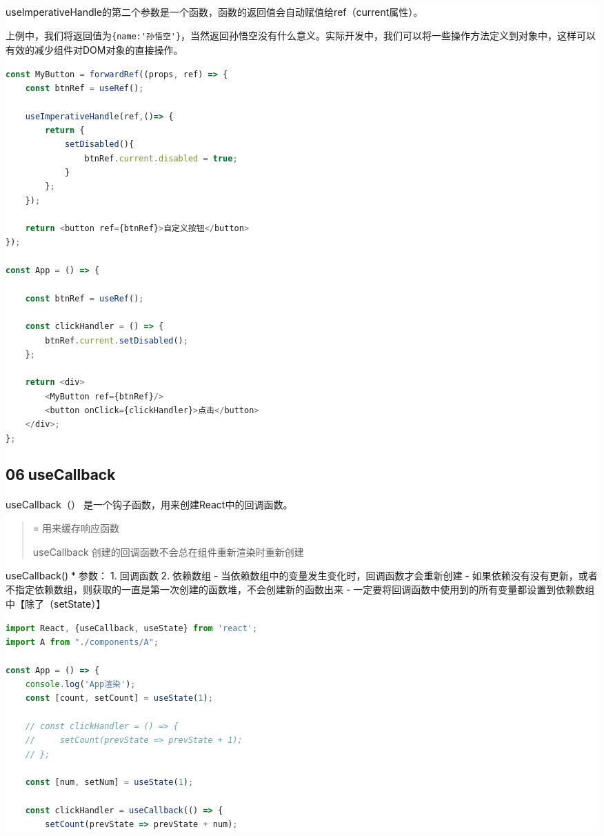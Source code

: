 useImperativeHandle的第二个参数是一个函数，函数的返回值会自动赋值给ref（current属性）。

上例中，我们将返回值为`{name:'孙悟空'}`，当然返回孙悟空没有什么意义。实际开发中，我们可以将一些操作方法定义到对象中，这样可以有效的减少组件对DOM对象的直接操作。

```js
const MyButton = forwardRef((props, ref) => {
    const btnRef = useRef();

    useImperativeHandle(ref,()=> {
        return {
            setDisabled(){
                btnRef.current.disabled = true;
            }
        };
    });

    return <button ref={btnRef}>自定义按钮</button>
});

const App = () => {
    
    const btnRef = useRef();

    const clickHandler = () => {
        btnRef.current.setDisabled();
    };

    return <div>
        <MyButton ref={btnRef}/>
        <button onClick={clickHandler}>点击</button>
    </div>;
};
```

## 06 useCallback

useCallback（） 是一个钩子函数，用来创建React中的回调函数。

> = 用来缓存响应函数
>
> useCallback 创建的回调函数不会总在组件重新渲染时重新创建

useCallback()
    *       参数：
       1. 回调函数
       2. 依赖数组
          - 当依赖数组中的变量发生变化时，回调函数才会重新创建
          - 如果依赖没有没有更新，或者不指定依赖数组，则获取的一直是第一次创建的函数堆，不会创建新的函数出来
          - 一定要将回调函数中使用到的所有变量都设置到依赖数组中【除了（setState）】

```js
import React, {useCallback, useState} from 'react';
import A from "./components/A";

const App = () => {
    console.log('App渲染');
    const [count, setCount] = useState(1);

    // const clickHandler = () => {
    //     setCount(prevState => prevState + 1);
    // };

    const [num, setNum] = useState(1);

    const clickHandler = useCallback(() => {
        setCount(prevState => prevState + num);
```